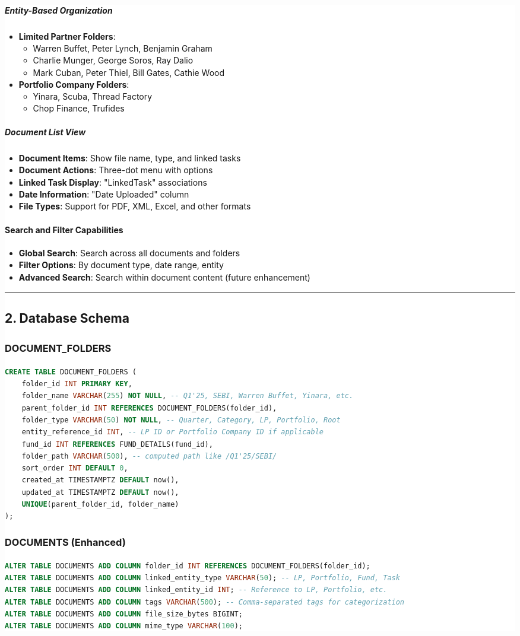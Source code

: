 ##### Entity-Based Organization
- **Limited Partner Folders**: 
  - Warren Buffet, Peter Lynch, Benjamin Graham
  - Charlie Munger, George Soros, Ray Dalio
  - Mark Cuban, Peter Thiel, Bill Gates, Cathie Wood
- **Portfolio Company Folders**:
  - Yinara, Scuba, Thread Factory
  - Chop Finance, Trufides

##### Document List View
- **Document Items**: Show file name, type, and linked tasks
- **Document Actions**: Three-dot menu with options
- **Linked Task Display**: "LinkedTask" associations
- **Date Information**: "Date Uploaded" column
- **File Types**: Support for PDF, XML, Excel, and other formats

#### Search and Filter Capabilities
- **Global Search**: Search across all documents and folders
- **Filter Options**: By document type, date range, entity
- **Advanced Search**: Search within document content (future enhancement)

---

## 2. Database Schema

### DOCUMENT_FOLDERS

```sql
CREATE TABLE DOCUMENT_FOLDERS (
    folder_id INT PRIMARY KEY,
    folder_name VARCHAR(255) NOT NULL, -- Q1'25, SEBI, Warren Buffet, Yinara, etc.
    parent_folder_id INT REFERENCES DOCUMENT_FOLDERS(folder_id),
    folder_type VARCHAR(50) NOT NULL, -- Quarter, Category, LP, Portfolio, Root
    entity_reference_id INT, -- LP ID or Portfolio Company ID if applicable
    fund_id INT REFERENCES FUND_DETAILS(fund_id),
    folder_path VARCHAR(500), -- computed path like /Q1'25/SEBI/
    sort_order INT DEFAULT 0,
    created_at TIMESTAMPTZ DEFAULT now(),
    updated_at TIMESTAMPTZ DEFAULT now(),
    UNIQUE(parent_folder_id, folder_name)
);
```

### DOCUMENTS (Enhanced)

```sql
ALTER TABLE DOCUMENTS ADD COLUMN folder_id INT REFERENCES DOCUMENT_FOLDERS(folder_id);
ALTER TABLE DOCUMENTS ADD COLUMN linked_entity_type VARCHAR(50); -- LP, Portfolio, Fund, Task
ALTER TABLE DOCUMENTS ADD COLUMN linked_entity_id INT; -- Reference to LP, Portfolio, etc.
ALTER TABLE DOCUMENTS ADD COLUMN tags VARCHAR(500); -- Comma-separated tags for categorization
ALTER TABLE DOCUMENTS ADD COLUMN file_size_bytes BIGINT;
ALTER TABLE DOCUMENTS ADD COLUMN mime_type VARCHAR(100);
```
